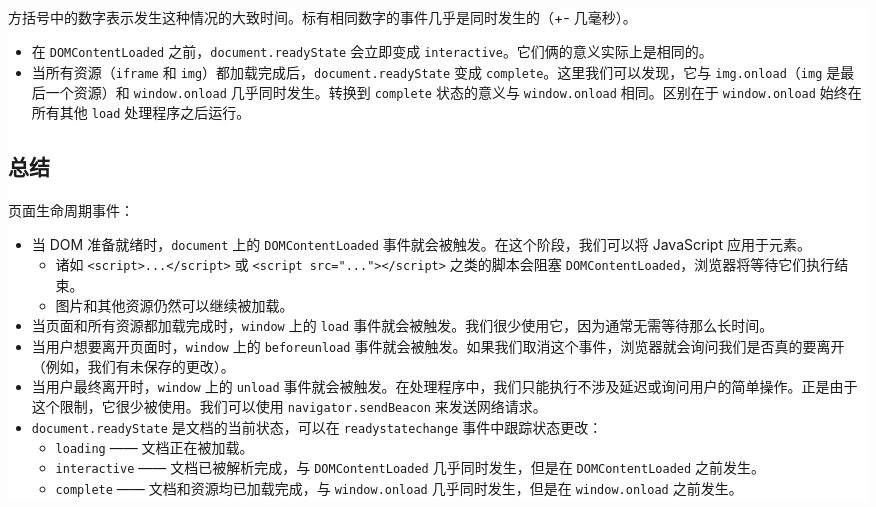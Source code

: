 方括号中的数字表示发生这种情况的大致时间。标有相同数字的事件几乎是同时发生的（+- 几毫秒）。

- 在 `DOMContentLoaded` 之前，`document.readyState` 会立即变成 `interactive`。它们俩的意义实际上是相同的。
- 当所有资源（`iframe` 和 `img`）都加载完成后，`document.readyState` 变成 `complete`。这里我们可以发现，它与 `img.onload`（`img` 是最后一个资源）和 `window.onload` 几乎同时发生。转换到 `complete` 状态的意义与 `window.onload` 相同。区别在于 `window.onload` 始终在所有其他 `load` 处理程序之后运行。


## 总结

页面生命周期事件：

- 当 DOM 准备就绪时，`document` 上的 `DOMContentLoaded` 事件就会被触发。在这个阶段，我们可以将 JavaScript 应用于元素。
  - 诸如 `<script>...</script>` 或 `<script src="..."></script>` 之类的脚本会阻塞  `DOMContentLoaded`，浏览器将等待它们执行结束。
  - 图片和其他资源仍然可以继续被加载。
- 当页面和所有资源都加载完成时，`window` 上的 `load` 事件就会被触发。我们很少使用它，因为通常无需等待那么长时间。
- 当用户想要离开页面时，`window` 上的 `beforeunload` 事件就会被触发。如果我们取消这个事件，浏览器就会询问我们是否真的要离开（例如，我们有未保存的更改）。
- 当用户最终离开时，`window` 上的 `unload` 事件就会被触发。在处理程序中，我们只能执行不涉及延迟或询问用户的简单操作。正是由于这个限制，它很少被使用。我们可以使用 `navigator.sendBeacon` 来发送网络请求。
- `document.readyState` 是文档的当前状态，可以在 `readystatechange` 事件中跟踪状态更改：
  - `loading` —— 文档正在被加载。
  - `interactive` —— 文档已被解析完成，与 `DOMContentLoaded` 几乎同时发生，但是在 `DOMContentLoaded` 之前发生。
  - `complete` —— 文档和资源均已加载完成，与 `window.onload` 几乎同时发生，但是在 `window.onload` 之前发生。
